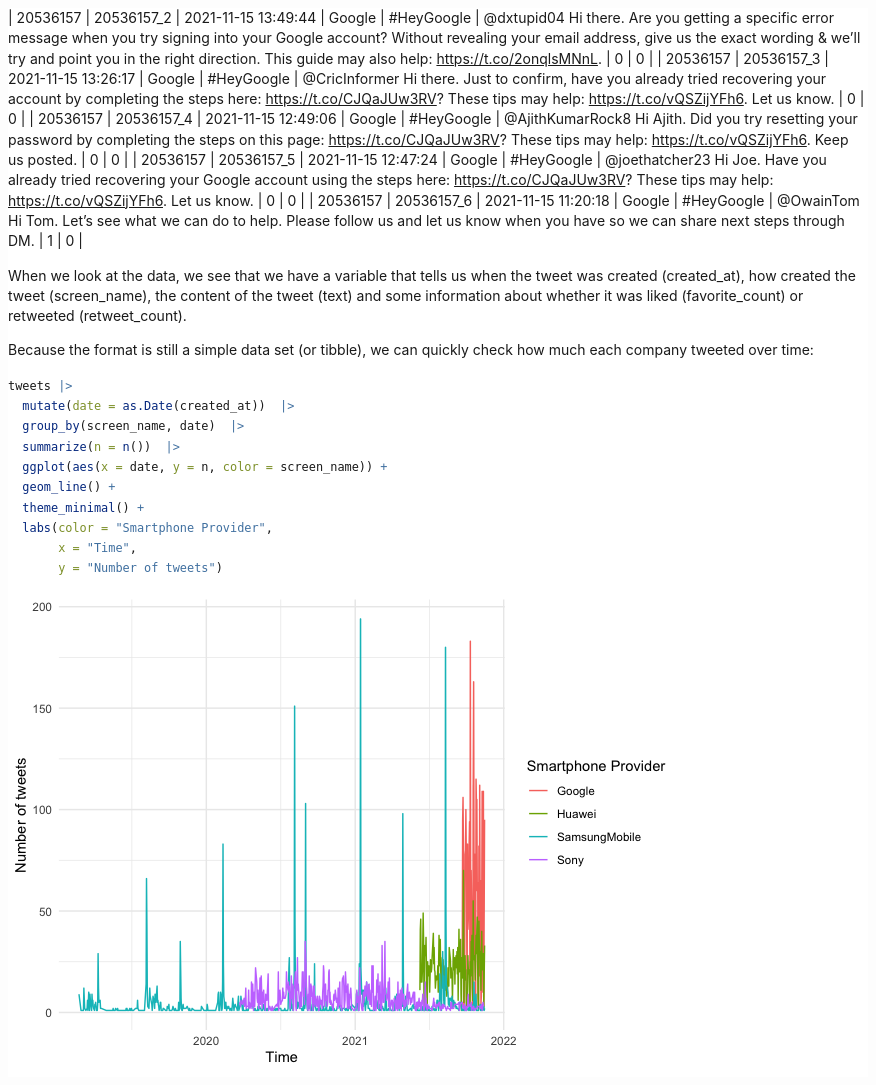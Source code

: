| 20536157 | 20536157_2 | 2021-11-15 13:49:44 | Google      | \#HeyGoogle | @dxtupid04 Hi there. Are you getting a specific error message when you try signing into your Google account? Without revealing your email address, give us the exact wording & we’ll try and point you in the right direction. This guide may also help: <https://t.co/2onqlsMNnL>. |              0 |             0 |
| 20536157 | 20536157_3 | 2021-11-15 13:26:17 | Google      | \#HeyGoogle | @CricInformer Hi there. Just to confirm, have you already tried recovering your account by completing the steps here: <https://t.co/CJQaJUw3RV>? These tips may help: <https://t.co/vQSZijYFh6>. Let us know.                                                                       |              0 |             0 |
| 20536157 | 20536157_4 | 2021-11-15 12:49:06 | Google      | \#HeyGoogle | @AjithKumarRock8 Hi Ajith. Did you try resetting your password by completing the steps on this page: <https://t.co/CJQaJUw3RV>? These tips may help: <https://t.co/vQSZijYFh6>. Keep us posted.                                                                                     |              0 |             0 |
| 20536157 | 20536157_5 | 2021-11-15 12:47:24 | Google      | \#HeyGoogle | @joethatcher23 Hi Joe. Have you already tried recovering your Google account using the steps here: <https://t.co/CJQaJUw3RV>? These tips may help: <https://t.co/vQSZijYFh6>. Let us know.                                                                                          |              0 |             0 |
| 20536157 | 20536157_6 | 2021-11-15 11:20:18 | Google      | \#HeyGoogle | @OwainTom Hi Tom. Let’s see what we can do to help. Please follow us and let us know when you have so we can share next steps through DM.                                                                                                                                           |              1 |             0 |

When we look at the data, we see that we have a variable that tells us
when the tweet was created (created_at), how created the tweet
(screen_name), the content of the tweet (text) and some information
about whether it was liked (favorite_count) or retweeted
(retweet_count).

Because the format is still a simple data set (or tibble), we can
quickly check how much each company tweeted over time:

``` r
tweets |> 
  mutate(date = as.Date(created_at))  |> 
  group_by(screen_name, date)  |> 
  summarize(n = n())  |> 
  ggplot(aes(x = date, y = n, color = screen_name)) +
  geom_line() +
  theme_minimal() +
  labs(color = "Smartphone Provider", 
       x = "Time", 
       y = "Number of tweets")
```

![](R_text_dictionary-approaches_2023_complete_files/figure-gfm/unnamed-chunk-3-1.png)
